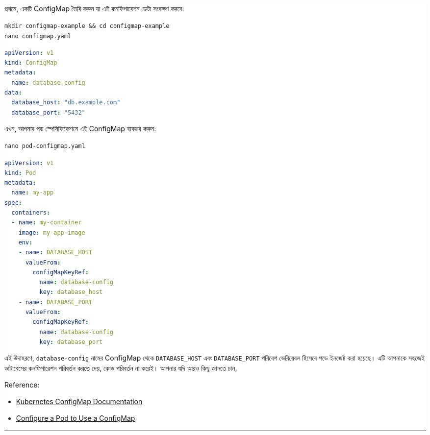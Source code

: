 প্রথমে, একটি ConfigMap তৈরি করুন যা এই কনফিগারেশন ডেটা সংরক্ষণ করবে:

```
mkdir configmap-example && cd configmap-example
nano configmap.yaml
``` 
```yaml
apiVersion: v1
kind: ConfigMap
metadata:
  name: database-config
data:
  database_host: "db.example.com"
  database_port: "5432"
```

এখন, আপনার পড স্পেসিফিকেশনে এই ConfigMap ব্যবহার করুন:

```
nano pod-configmap.yaml
```

```yaml
apiVersion: v1
kind: Pod
metadata:
  name: my-app
spec:
  containers:
  - name: my-container
    image: my-app-image
    env:
    - name: DATABASE_HOST
      valueFrom:
        configMapKeyRef:
          name: database-config
          key: database_host
    - name: DATABASE_PORT
      valueFrom:
        configMapKeyRef:
          name: database-config
          key: database_port
```

এই উদাহরণে, `database-config` নামের ConfigMap থেকে `DATABASE_HOST` এবং `DATABASE_PORT` পরিবেশ ভেরিয়েবল হিসেবে পডে ইনজেক্ট করা হয়েছে। এটি আপনাকে সহজেই ডাটাবেসের কনফিগারেশন পরিবর্তন করতে দেয়, কোড পরিবর্তন না করেই। 
আপনার যদি আরও কিছু জানতে চান,

Reference: 

- [Kubernetes ConfigMap Documentation](https://kubernetes.io/docs/concepts/configuration/configmap/)

- [Configure a Pod to Use a ConfigMap](https://kubernetes.io/docs/tasks/configure-pod-container/configure-pod-configmap/)

---